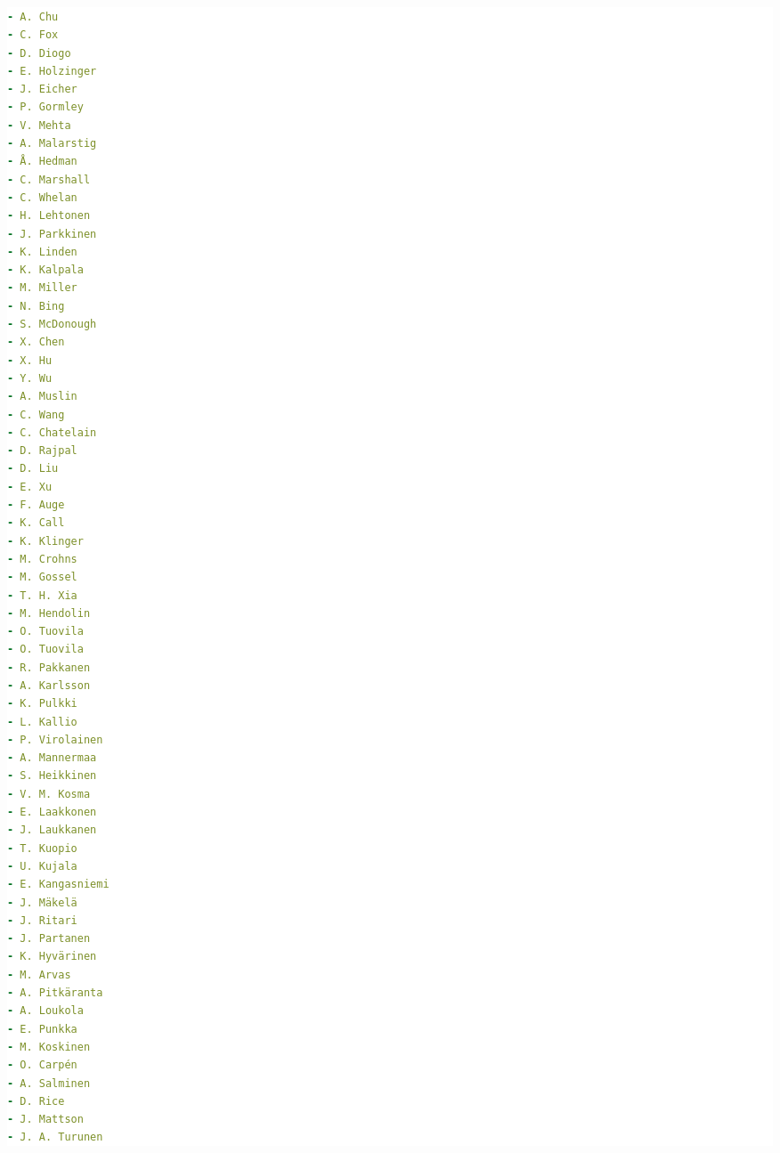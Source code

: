 ```yaml
- A. Chu
- C. Fox
- D. Diogo
- E. Holzinger
- J. Eicher
- P. Gormley
- V. Mehta
- A. Malarstig
- Å. Hedman
- C. Marshall
- C. Whelan
- H. Lehtonen
- J. Parkkinen
- K. Linden
- K. Kalpala
- M. Miller
- N. Bing
- S. McDonough
- X. Chen
- X. Hu
- Y. Wu
- A. Muslin
- C. Wang
- C. Chatelain
- D. Rajpal
- D. Liu
- E. Xu
- F. Auge
- K. Call
- K. Klinger
- M. Crohns
- M. Gossel
- T. H. Xia
- M. Hendolin
- O. Tuovila
- O. Tuovila
- R. Pakkanen
- A. Karlsson
- K. Pulkki
- L. Kallio
- P. Virolainen
- A. Mannermaa
- S. Heikkinen
- V. M. Kosma
- E. Laakkonen
- J. Laukkanen
- T. Kuopio
- U. Kujala
- E. Kangasniemi
- J. Mäkelä
- J. Ritari
- J. Partanen
- K. Hyvärinen
- M. Arvas
- A. Pitkäranta
- A. Loukola
- E. Punkka
- M. Koskinen
- O. Carpén
- A. Salminen
- D. Rice
- J. Mattson
- J. A. Turunen
```